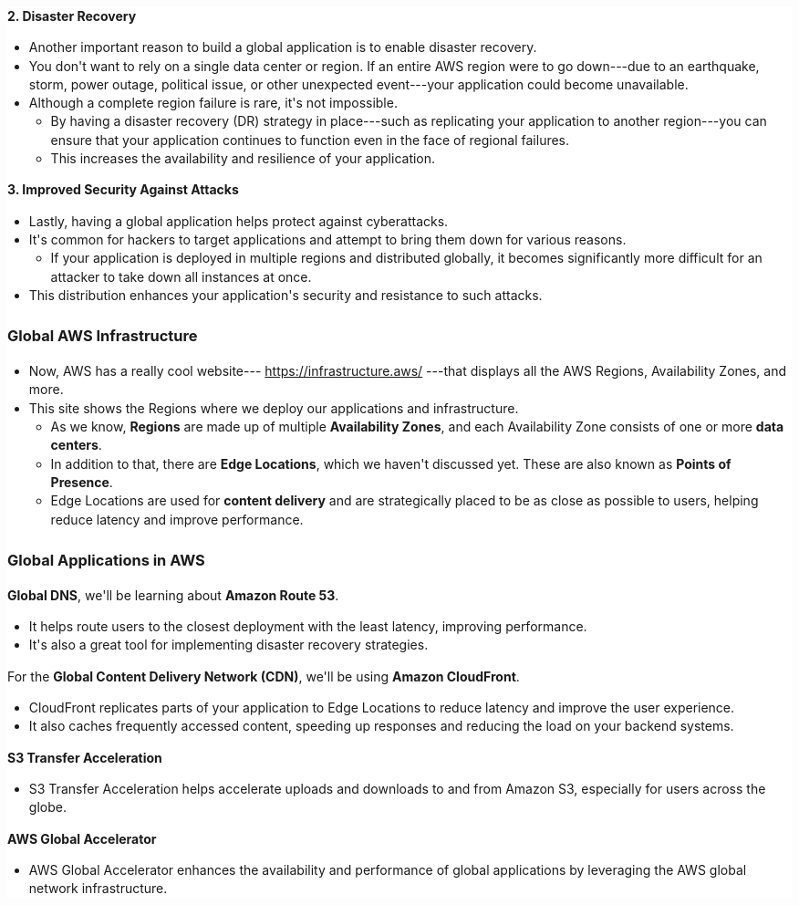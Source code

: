 **2\. Disaster Recovery**

- Another important reason to build a global application is to enable disaster recovery.
- You don't want to rely on a single data center or region. If an entire AWS region were to go down---due to an earthquake, storm, power outage, political issue, or other unexpected event---your application could become unavailable.
- Although a complete region failure is rare, it's not impossible.
    - By having a disaster recovery (DR) strategy in place---such as replicating your application to another region---you can ensure that your application continues to function even in the face of regional failures.
    - This increases the availability and resilience of your application.

**3\. Improved Security Against Attacks**

- Lastly, having a global application helps protect against cyberattacks.
- It's common for hackers to target applications and attempt to bring them down for various reasons.
    - If your application is deployed in multiple regions and distributed globally, it becomes significantly more difficult for an attacker to take down all instances at once.
- This distribution enhances your application's security and resistance to such attacks.


### Global AWS Infrastructure
- Now, AWS has a really cool website--- https://infrastructure.aws/ ---that displays all the AWS Regions, Availability Zones, and more.
- This site shows the Regions where we deploy our applications and infrastructure.
    - As we know, **Regions** are made up of multiple **Availability Zones**, and each Availability Zone consists of one or more **data centers**.
    - In addition to that, there are **Edge Locations**, which we haven't discussed yet. These are also known as **Points of Presence**.
    - Edge Locations are used for **content delivery** and are strategically placed to be as close as possible to users, helping reduce latency and improve performance.

### Global Applications in AWS

**Global DNS**, we'll be learning about **Amazon Route 53**.

-   It helps route users to the closest deployment with the least latency, improving performance.
-   It's also a great tool for implementing disaster recovery strategies.

For the **Global Content Delivery Network (CDN)**, we'll be using **Amazon CloudFront**.

-   CloudFront replicates parts of your application to Edge Locations to reduce latency and improve the user experience.
-   It also caches frequently accessed content, speeding up responses and reducing the load on your backend systems.

**S3 Transfer Acceleration** 

-   S3 Transfer Acceleration helps accelerate uploads and downloads to and from Amazon S3, especially for users across the globe.

**AWS Global Accelerator**

- AWS Global Accelerator enhances the availability and performance of global applications by leveraging the AWS global network infrastructure.
